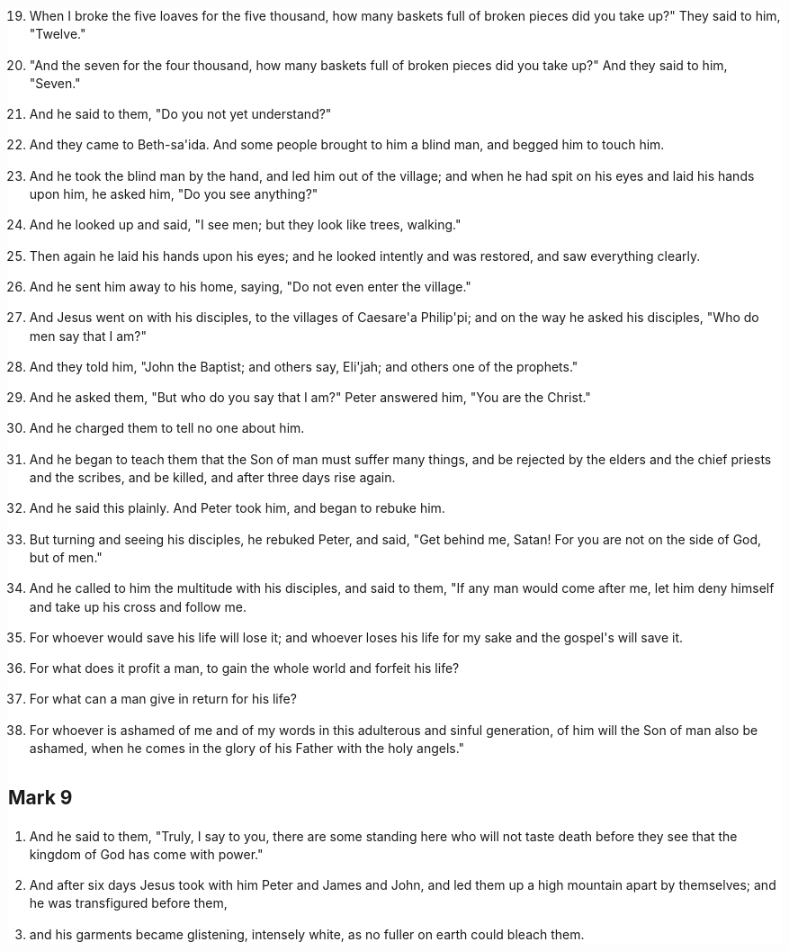 19. When I broke the five loaves for the five thousand, how many baskets full of broken pieces did you take up?" They said to him, "Twelve."

20. "And the seven for the four thousand, how many baskets full of broken pieces did you take up?" And they said to him, "Seven."

21. And he said to them, "Do you not yet understand?"

22. And they came to Beth-sa'ida. And some people brought to him a blind man, and begged him to touch him.

23. And he took the blind man by the hand, and led him out of the village; and when he had spit on his eyes and laid his hands upon him, he asked him, "Do you see anything?"

24. And he looked up and said, "I see men; but they look like trees, walking."

25. Then again he laid his hands upon his eyes; and he looked intently and was restored, and saw everything clearly.

26. And he sent him away to his home, saying, "Do not even enter the village."

27. And Jesus went on with his disciples, to the villages of Caesare'a Philip'pi; and on the way he asked his disciples, "Who do men say that I am?"

28. And they told him, "John the Baptist; and others say, Eli'jah; and others one of the prophets."

29. And he asked them, "But who do you say that I am?" Peter answered him, "You are the Christ."

30. And he charged them to tell no one about him.

31. And he began to teach them that the Son of man must suffer many things, and be rejected by the elders and the chief priests and the scribes, and be killed, and after three days rise again.

32. And he said this plainly. And Peter took him, and began to rebuke him.

33. But turning and seeing his disciples, he rebuked Peter, and said, "Get behind me, Satan! For you are not on the side of God, but of men."

34. And he called to him the multitude with his disciples, and said to them, "If any man would come after me, let him deny himself and take up his cross and follow me.

35. For whoever would save his life will lose it; and whoever loses his life for my sake and the gospel's will save it.

36. For what does it profit a man, to gain the whole world and forfeit his life?

37. For what can a man give in return for his life?

38. For whoever is ashamed of me and of my words in this adulterous and sinful generation, of him will the Son of man also be ashamed, when he comes in the glory of his Father with the holy angels."

## Mark 9

1. And he said to them, "Truly, I say to you, there are some standing here who will not taste death before they see that the kingdom of God has come with power."

2. And after six days Jesus took with him Peter and James and John, and led them up a high mountain apart by themselves; and he was transfigured before them,

3. and his garments became glistening, intensely white, as no fuller on earth could bleach them.
